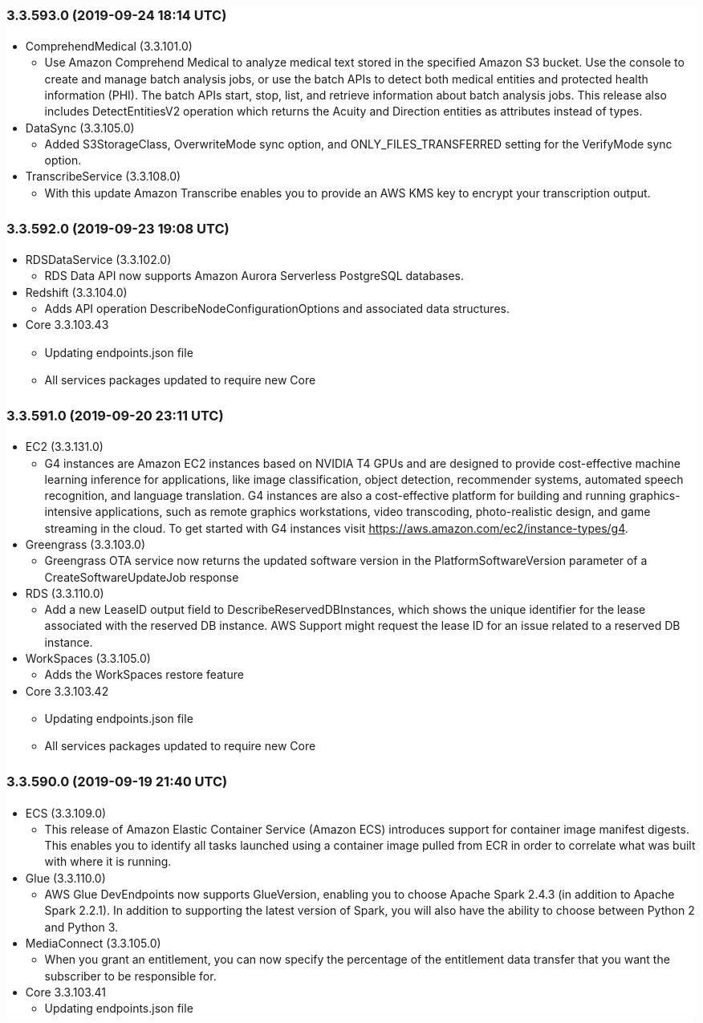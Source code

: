 ### 3.3.593.0 (2019-09-24 18:14 UTC)
* ComprehendMedical (3.3.101.0)
	* Use Amazon Comprehend Medical to analyze medical text stored in the specified Amazon S3 bucket. Use the console to create and manage batch analysis jobs, or use the batch APIs to detect both medical entities and protected health information (PHI). The batch APIs start, stop, list, and retrieve information about batch analysis jobs. This release also includes DetectEntitiesV2 operation which returns the Acuity and Direction entities as attributes instead of types.
* DataSync (3.3.105.0)
	* Added S3StorageClass, OverwriteMode sync option, and ONLY_FILES_TRANSFERRED setting for the VerifyMode sync option.
* TranscribeService (3.3.108.0)
	* With this update Amazon Transcribe enables you to provide an AWS KMS key to encrypt your transcription output.

### 3.3.592.0 (2019-09-23 19:08 UTC)
* RDSDataService (3.3.102.0)
	* RDS Data API now supports Amazon Aurora Serverless PostgreSQL databases.
* Redshift (3.3.104.0)
	* Adds API operation DescribeNodeConfigurationOptions and associated data structures.
* Core 3.3.103.43
	* Updating endpoints.json file


	* All services packages updated to require new Core

### 3.3.591.0 (2019-09-20 23:11 UTC)
* EC2 (3.3.131.0)
	* G4 instances are Amazon EC2 instances based on NVIDIA T4 GPUs and are designed to provide cost-effective machine learning inference for applications, like image classification, object detection, recommender systems, automated speech recognition, and language translation. G4 instances are also a cost-effective platform for building and running graphics-intensive applications, such as remote graphics workstations, video transcoding, photo-realistic design, and game streaming in the cloud. To get started with G4 instances visit https://aws.amazon.com/ec2/instance-types/g4.
* Greengrass (3.3.103.0)
	* Greengrass OTA service now returns the updated software version in the PlatformSoftwareVersion parameter of a CreateSoftwareUpdateJob response
* RDS (3.3.110.0)
	* Add a new LeaseID output field to DescribeReservedDBInstances, which shows the unique identifier for the lease associated with the reserved DB instance. AWS Support might request the lease ID for an issue related to a reserved DB instance.
* WorkSpaces (3.3.105.0)
	* Adds the WorkSpaces restore feature
* Core 3.3.103.42
	* Updating endpoints.json file


	* All services packages updated to require new Core

### 3.3.590.0 (2019-09-19 21:40 UTC)
* ECS (3.3.109.0)
	* This release of Amazon Elastic Container Service (Amazon ECS) introduces support for container image manifest digests. This enables you to identify all tasks launched using a container image pulled from ECR in order to correlate what was built with where it is running.
* Glue (3.3.110.0)
	* AWS Glue DevEndpoints now supports GlueVersion, enabling you to choose Apache Spark 2.4.3 (in addition to Apache Spark 2.2.1). In addition to supporting the latest version of Spark, you will also have the ability to choose between Python 2 and Python 3.
* MediaConnect (3.3.105.0)
	* When you grant an entitlement, you can now specify the percentage of the entitlement data transfer that you want the subscriber to be responsible for.
* Core 3.3.103.41
	* Updating endpoints.json file
